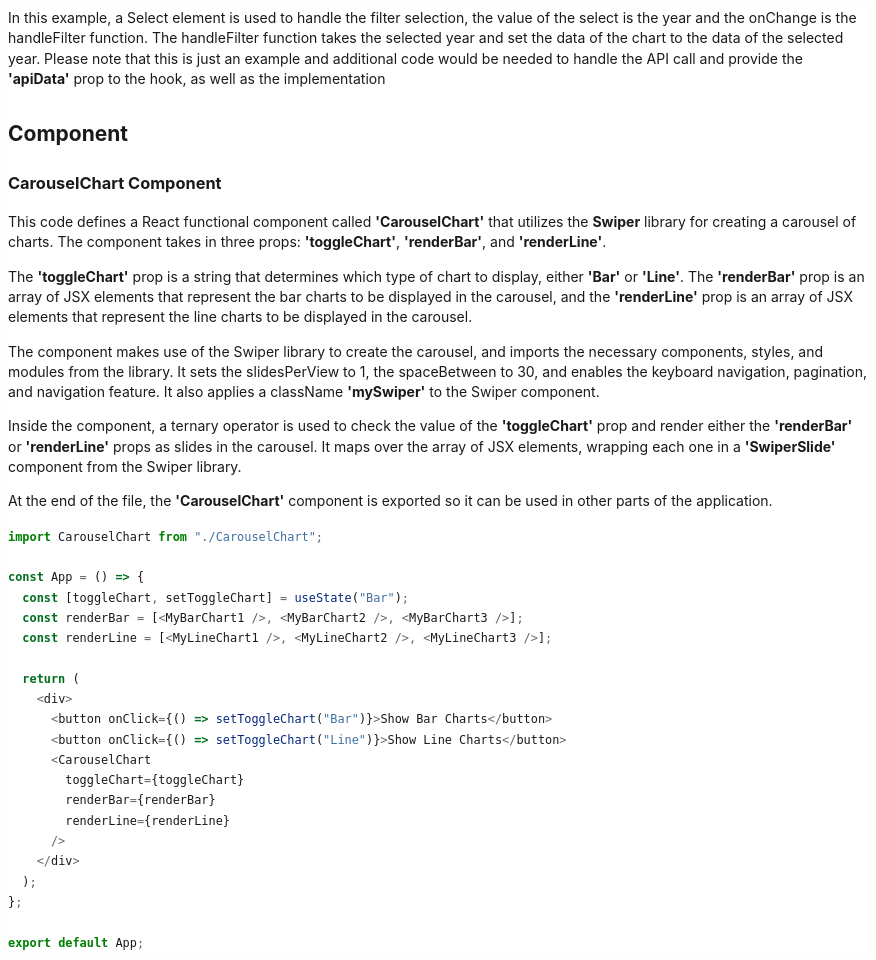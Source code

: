 In this example, a Select element is used to handle the filter selection, the value of the select is the year and the onChange is the handleFilter function. The handleFilter function takes the selected year and set the data of the chart to the data of the selected year.
Please note that this is just an example and additional code would be needed to handle the API call and provide the **'apiData'** prop to the hook, as well as the implementation

## Component

### CarouselChart Component

This code defines a React functional component called **'CarouselChart'** that utilizes the **Swiper** library for creating a carousel of charts. The component takes in three props: **'toggleChart'**, **'renderBar'**, and **'renderLine'**.

The **'toggleChart'** prop is a string that determines which type of chart to display, either **'Bar'** or **'Line'**. The **'renderBar'** prop is an array of JSX elements that represent the bar charts to be displayed in the carousel, and the **'renderLine'** prop is an array of JSX elements that represent the line charts to be displayed in the carousel.

The component makes use of the Swiper library to create the carousel, and imports the necessary components, styles, and modules from the library. It sets the slidesPerView to 1, the spaceBetween to 30, and enables the keyboard navigation, pagination, and navigation feature. It also applies a className **'mySwiper'** to the Swiper component.

Inside the component, a ternary operator is used to check the value of the **'toggleChart'** prop and render either the **'renderBar'** or **'renderLine'** props as slides in the carousel. It maps over the array of JSX elements, wrapping each one in a **'SwiperSlide'** component from the Swiper library.

At the end of the file, the **'CarouselChart'** component is exported so it can be used in other parts of the application.

```javascript
import CarouselChart from "./CarouselChart";

const App = () => {
  const [toggleChart, setToggleChart] = useState("Bar");
  const renderBar = [<MyBarChart1 />, <MyBarChart2 />, <MyBarChart3 />];
  const renderLine = [<MyLineChart1 />, <MyLineChart2 />, <MyLineChart3 />];

  return (
    <div>
      <button onClick={() => setToggleChart("Bar")}>Show Bar Charts</button>
      <button onClick={() => setToggleChart("Line")}>Show Line Charts</button>
      <CarouselChart
        toggleChart={toggleChart}
        renderBar={renderBar}
        renderLine={renderLine}
      />
    </div>
  );
};

export default App;
```
